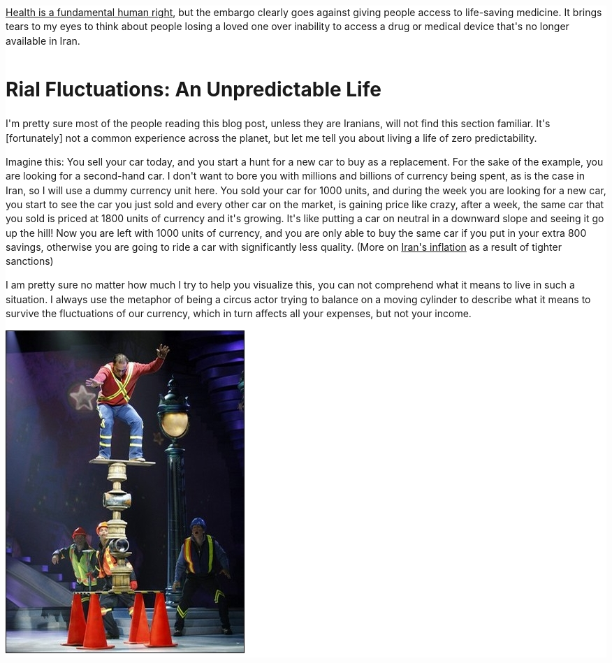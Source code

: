 [Health is a fundamental human right](https://www.who.int/mediacentre/news/statements/fundamental-human-right/en/), but the embargo clearly goes against giving people access to life-saving medicine. It brings tears to my eyes to think about people losing a loved one over inability to access a drug or medical device that's no longer available in Iran.

# Rial Fluctuations: An Unpredictable Life

I'm pretty sure most of the people reading this blog post, unless they are Iranians, will not find this section familiar. It's [fortunately] not a common experience across the planet, but let me tell you about living a life of zero predictability.

Imagine this: You sell your car today, and you start a hunt for a new car to buy as a replacement. For the sake of the example, you are looking for a second-hand car.
I don't want to bore you with millions and billions of currency being spent, as is the case in Iran, so I will use a dummy currency unit here. You sold  your car for 1000 units, and during the week you are looking for a new car, you start to see the car you just sold and every other car on the market, is gaining price like crazy, after a week, the same car that you sold is priced at 1800 units of currency and it's growing. It's like putting a car on neutral in a downward slope and seeing it go up the hill! Now you are left with 1000 units of currency, and you are only able to buy the same car if you put in your extra 800 savings, otherwise you are going to ride a car with significantly less quality. (More on [Iran's inflation](https://www.reuters.com/article/us-iran-economy-imf-idUSKCN1S509Q) as a result of tighter sanctions)

I am pretty sure no matter how much I try to help you visualize this, you can not comprehend what it means to live in such a situation. I always use the metaphor of being a circus actor trying to balance on a moving cylinder to describe what it means to survive the fluctuations of our currency, which in turn affects all your expenses, but not your income.

![Circus actor balancing on cylinders](/img/discrimination/act04-1.jpg)
